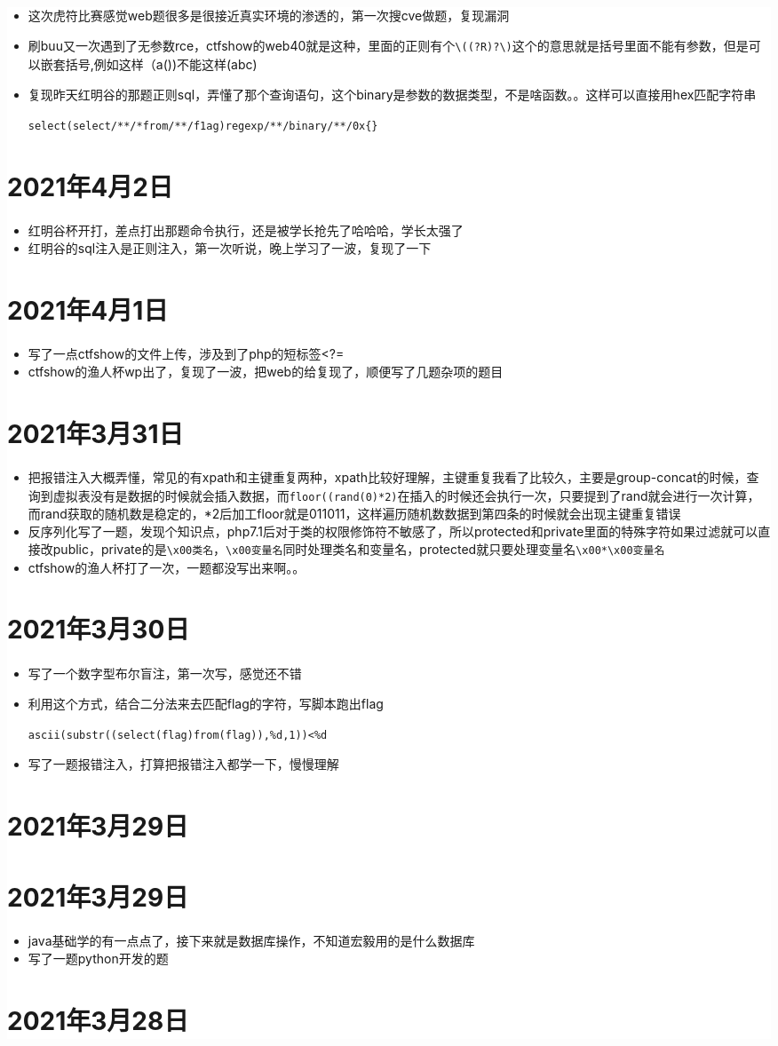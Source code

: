 - 这次虎符比赛感觉web题很多是很接近真实环境的渗透的，第一次搜cve做题，复现漏洞

- 刷buu又一次遇到了无参数rce，ctfshow的web40就是这种，里面的正则有个`\((?R)?\)`这个的意思就是括号里面不能有参数，但是可以嵌套括号,例如这样（a())不能这样(abc)

- 复现昨天红明谷的那题正则sql，弄懂了那个查询语句，这个binary是参数的数据类型，不是啥函数。。这样可以直接用hex匹配字符串

  ```
  select(select/**/*from/**/f1ag)regexp/**/binary/**/0x{}
  ```

# 2021年4月2日

- 红明谷杯开打，差点打出那题命令执行，还是被学长抢先了哈哈哈，学长太强了
- 红明谷的sql注入是正则注入，第一次听说，晚上学习了一波，复现了一下

# 2021年4月1日

- 写了一点ctfshow的文件上传，涉及到了php的短标签<?=
- ctfshow的渔人杯wp出了，复现了一波，把web的给复现了，顺便写了几题杂项的题目

# 2021年3月31日

- 把报错注入大概弄懂，常见的有xpath和主键重复两种，xpath比较好理解，主键重复我看了比较久，主要是group-concat的时候，查询到虚拟表没有是数据的时候就会插入数据，而`floor((rand(0)*2)`在插入的时候还会执行一次，只要提到了rand就会进行一次计算，而rand获取的随机数是稳定的，\*2后加工floor就是011011，这样遍历随机数数据到第四条的时候就会出现主键重复错误
- 反序列化写了一题，发现个知识点，php7.1后对于类的权限修饰符不敏感了，所以protected和private里面的特殊字符如果过滤就可以直接改public，private的是`\x00类名`，`\x00变量名`同时处理类名和变量名，protected就只要处理变量名`\x00*\x00变量名`
- ctfshow的渔人杯打了一次，一题都没写出来啊。。

# 2021年3月30日

- 写了一个数字型布尔盲注，第一次写，感觉还不错

- 利用这个方式，结合二分法来去匹配flag的字符，写脚本跑出flag

  ```
  ascii(substr((select(flag)from(flag)),%d,1))<%d
  ```

- 写了一题报错注入，打算把报错注入都学一下，慢慢理解



# 2021年3月29日

# 2021年3月29日

- java基础学的有一点点了，接下来就是数据库操作，不知道宏毅用的是什么数据库
- 写了一题python开发的题

# 2021年3月28日
